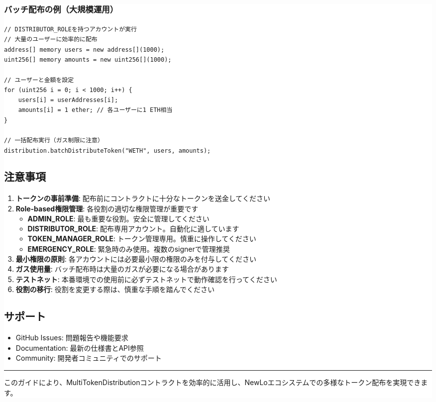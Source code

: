 ### バッチ配布の例（大規模運用）
```solidity
// DISTRIBUTOR_ROLEを持つアカウントが実行
// 大量のユーザーに効率的に配布
address[] memory users = new address[](1000);
uint256[] memory amounts = new uint256[](1000);

// ユーザーと金額を設定
for (uint256 i = 0; i < 1000; i++) {
    users[i] = userAddresses[i];
    amounts[i] = 1 ether; // 各ユーザーに1 ETH相当
}

// 一括配布実行（ガス制限に注意）
distribution.batchDistributeToken("WETH", users, amounts);
```

## 注意事項

1. **トークンの事前準備**: 配布前にコントラクトに十分なトークンを送金してください
2. **Role-based権限管理**: 各役割の適切な権限管理が重要です
   - **ADMIN_ROLE**: 最も重要な役割。安全に管理してください
   - **DISTRIBUTOR_ROLE**: 配布専用アカウント。自動化に適しています
   - **TOKEN_MANAGER_ROLE**: トークン管理専用。慎重に操作してください
   - **EMERGENCY_ROLE**: 緊急時のみ使用。複数のsignerで管理推奨
3. **最小権限の原則**: 各アカウントには必要最小限の権限のみを付与してください
4. **ガス使用量**: バッチ配布時は大量のガスが必要になる場合があります
5. **テストネット**: 本番環境での使用前に必ずテストネットで動作確認を行ってください
6. **役割の移行**: 役割を変更する際は、慎重な手順を踏んでください

## サポート

- GitHub Issues: 問題報告や機能要求
- Documentation: 最新の仕様書とAPI参照
- Community: 開発者コミュニティでのサポート

---

このガイドにより、MultiTokenDistributionコントラクトを効率的に活用し、NewLoエコシステムでの多様なトークン配布を実現できます。 